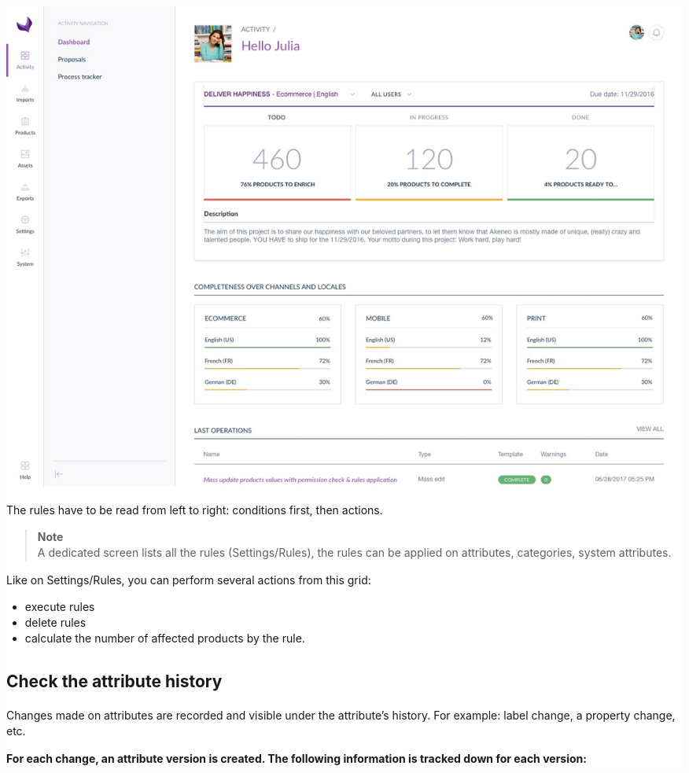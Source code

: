 ![image](../img/Akn_dashboard.jpg)

The rules have to be read from left to right: conditions first, then actions.

> **Note**  
  A dedicated screen lists all the rules (Settings/Rules), the rules can be applied on attributes, categories, system attributes.


Like on Settings/Rules, you can perform several actions from this grid:

*   execute rules
*   delete rules
*   calculate the number of affected products by the rule.

## Check the attribute history

Changes made on attributes are recorded and visible under the attribute’s history. For example: label change, a property change, etc.

**For each change, an attribute version is created. The following information is tracked down for each version:**
